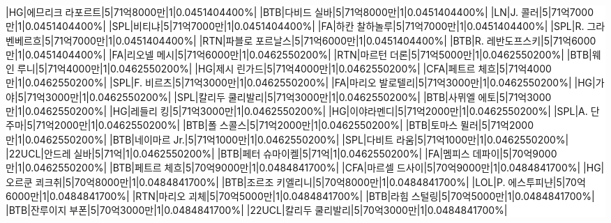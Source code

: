 |HG|에므리크 라포르트|5|71억8000만|1|0.0451404400%|
|BTB|다비드 실바|5|71억8000만|1|0.0451404400%|
|LN|J. 콜러|5|71억7000만|1|0.0451404400%|
|SPL|비티냐|5|71억7000만|1|0.0451404400%|
|FA|하칸 찰하놀루|5|71억7000만|1|0.0451404400%|
|SPL|R. 그라벤베르흐|5|71억7000만|1|0.0451404400%|
|RTN|파블로 포르날스|5|71억6000만|1|0.0451404400%|
|BTB|R. 레반도프스키|5|71억6000만|1|0.0451404400%|
|FA|리오넬 메시|5|71억6000만|1|0.0462550200%|
|RTN|마르턴 더론|5|71억5000만|1|0.0462550200%|
|BTB|웨인 루니|5|71억4000만|1|0.0462550200%|
|HG|제시 린가드|5|71억4000만|1|0.0462550200%|
|CFA|페트르 체흐|5|71억4000만|1|0.0462550200%|
|SPL|F. 비르츠|5|71억3000만|1|0.0462550200%|
|FA|마리오 발로텔리|5|71억3000만|1|0.0462550200%|
|HG|가야|5|71억3000만|1|0.0462550200%|
|SPL|칼리두 쿨리발리|5|71억3000만|1|0.0462550200%|
|BTB|사뮈엘 에토|5|71억3000만|1|0.0462550200%|
|HG|레들리 킹|5|71억3000만|1|0.0462550200%|
|HG|이야라멘디|5|71억2000만|1|0.0462550200%|
|SPL|A. 단주마|5|71억2000만|1|0.0462550200%|
|BTB|폴 스콜스|5|71억2000만|1|0.0462550200%|
|BTB|토마스 뮐러|5|71억2000만|1|0.0462550200%|
|BTB|네이마르 Jr.|5|71억1000만|1|0.0462550200%|
|SPL|다비트 라움|5|71억1000만|1|0.0462550200%|
|22UCL|안드레 실바|5|71억|1|0.0462550200%|
|BTB|페터 슈마이켈|5|71억|1|0.0462550200%|
|FA|멤피스 데파이|5|70억9000만|1|0.0462550200%|
|BTB|페트르 체흐|5|70억9000만|1|0.0484841700%|
|CFA|마르셀 드사이|5|70억9000만|1|0.0484841700%|
|HG|오르쿤 쾨크취|5|70억8000만|1|0.0484841700%|
|BTB|조르조 키엘리니|5|70억8000만|1|0.0484841700%|
|LOL|P. 에스투피냔|5|70억6000만|1|0.0484841700%|
|RTN|마리오 괴체|5|70억5000만|1|0.0484841700%|
|BTB|라힘 스털링|5|70억5000만|1|0.0484841700%|
|BTB|잔루이지 부폰|5|70억3000만|1|0.0484841700%|
|22UCL|칼리두 쿨리발리|5|70억3000만|1|0.0484841700%|